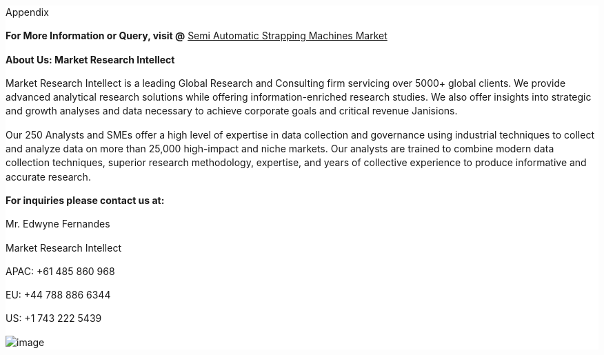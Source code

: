 Appendix</span></em></p><p><span class="font-[700]"><strong>For More Information or Query, visit&nbsp;@</strong>&nbsp;</span><span class="font-[700]"><a href="https://www.marketresearchintellect.com/product/global-semi-automatic-strapping-machines-market-size-and-forecast/?utm_source=Linkedin&utm_medium=041" target="_blank" data-tracking-control-name="article-ssr-frontend-pulse_little-text-block" data-tracking-will-navigate="" data-test-link="">Semi Automatic Strapping Machines Market</a></span></p><p><strong><span class="font-[700]">About Us: Market Research Intellect</span></strong></p><p><span class="">Market Research Intellect is a leading Global Research and Consulting firm servicing over 5000+ global clients. We provide advanced analytical research solutions while offering information-enriched research studies.&nbsp;</span>We also offer insights into strategic and growth analyses and data necessary to achieve corporate goals and critical revenue Janisions.</p><p><span class="">Our 250 Analysts and SMEs offer a high level of expertise in data collection and governance using industrial techniques to collect and analyze data on more than 25,000 high-impact and niche markets. Our analysts are trained to combine modern data collection techniques, superior research methodology, expertise, and years of collective experience to produce informative and accurate research.</span></p><p><strong>For inquiries please contact us at:</strong></p><p>Mr. Edwyne Fernandes</p><p>Market Research Intellect</p><p>APAC: +61 485 860 968</p><p>EU: +44 788 886 6344</p><p>US: +1 743 222 5439</p>
![image](https://github.com/user-attachments/assets/afdcb571-7884-42f9-9150-b6a3af60bba6)
